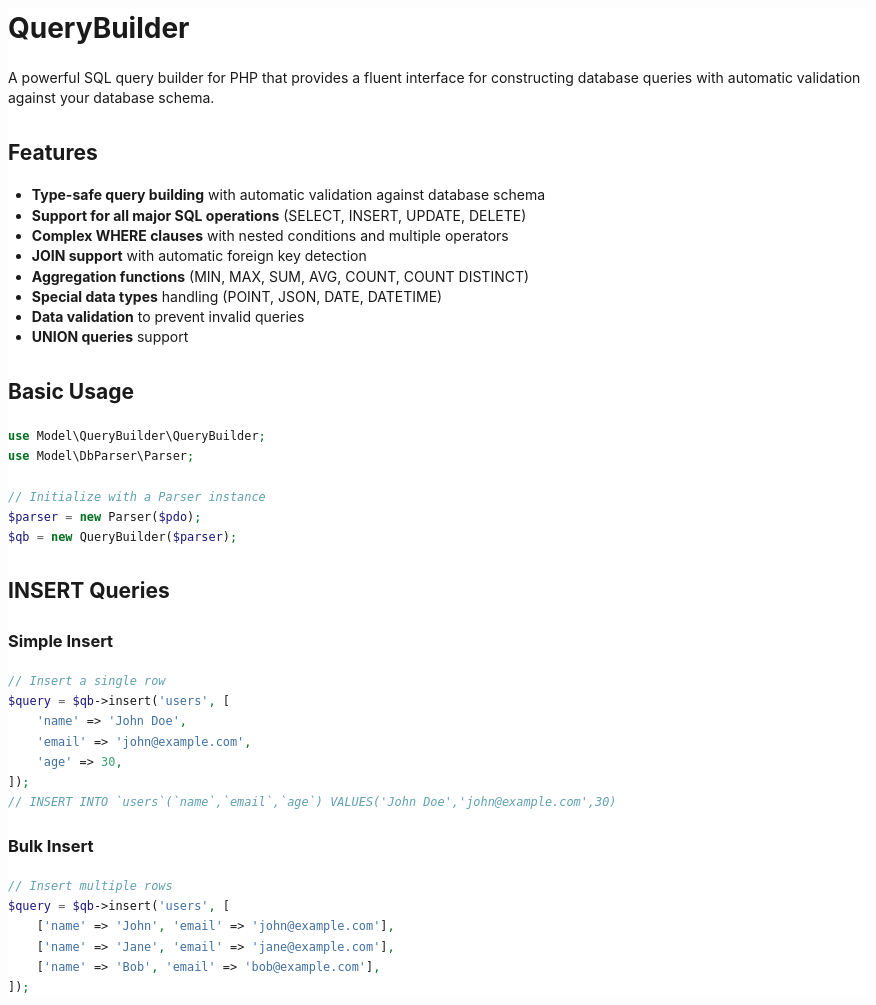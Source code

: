 # QueryBuilder

A powerful SQL query builder for PHP that provides a fluent interface for constructing database queries with automatic validation against your database schema.

## Features

- **Type-safe query building** with automatic validation against database schema
- **Support for all major SQL operations** (SELECT, INSERT, UPDATE, DELETE)
- **Complex WHERE clauses** with nested conditions and multiple operators
- **JOIN support** with automatic foreign key detection
- **Aggregation functions** (MIN, MAX, SUM, AVG, COUNT, COUNT DISTINCT)
- **Special data types** handling (POINT, JSON, DATE, DATETIME)
- **Data validation** to prevent invalid queries
- **UNION queries** support

## Basic Usage

```php
use Model\QueryBuilder\QueryBuilder;
use Model\DbParser\Parser;

// Initialize with a Parser instance
$parser = new Parser($pdo);
$qb = new QueryBuilder($parser);
```

## INSERT Queries

### Simple Insert

```php
// Insert a single row
$query = $qb->insert('users', [
	'name' => 'John Doe',
	'email' => 'john@example.com',
	'age' => 30,
]);
// INSERT INTO `users`(`name`,`email`,`age`) VALUES('John Doe','john@example.com',30)
```

### Bulk Insert

```php
// Insert multiple rows
$query = $qb->insert('users', [
	['name' => 'John', 'email' => 'john@example.com'],
	['name' => 'Jane', 'email' => 'jane@example.com'],
	['name' => 'Bob', 'email' => 'bob@example.com'],
]);
```
